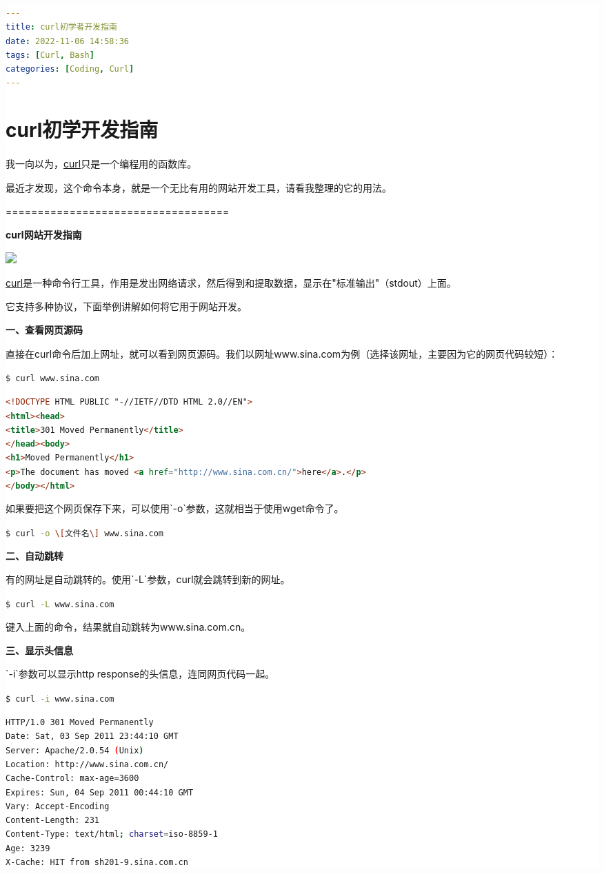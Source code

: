 ```yaml
---
title: curl初学者开发指南 
date: 2022-11-06 14:58:36
tags: [Curl, Bash]
categories: [Coding, Curl]
---
```


curl初学开发指南 
==========

我一向以为，[curl](http://curl.haxx.se/)只是一个编程用的函数库。

最近才发现，这个命令本身，就是一个无比有用的网站开发工具，请看我整理的它的用法。

\===================================

**curl网站开发指南**

![](https://s2.loli.net/2023/07/09/UEH13h58a9KR2BF.png)

[curl](http://curl.haxx.se/)是一种命令行工具，作用是发出网络请求，然后得到和提取数据，显示在"标准输出"（stdout）上面。

它支持多种协议，下面举例讲解如何将它用于网站开发。

**一、查看网页源码**

直接在curl命令后加上网址，就可以看到网页源码。我们以网址www.sina.com为例（选择该网址，主要因为它的网页代码较短）：
```
$ curl www.sina.com
```
```html
<!DOCTYPE HTML PUBLIC "-//IETF//DTD HTML 2.0//EN">  
<html><head>  
<title>301 Moved Permanently</title>  
</head><body>  
<h1>Moved Permanently</h1>  
<p>The document has moved <a href="http://www.sina.com.cn/">here</a>.</p>  
</body></html>
```
如果要把这个网页保存下来，可以使用\`-o\`参数，这就相当于使用wget命令了。
```bash
$ curl -o \[文件名\] www.sina.com
```
**二、自动跳转**

有的网址是自动跳转的。使用\`-L\`参数，curl就会跳转到新的网址。
```bash
$ curl -L www.sina.com
```
键入上面的命令，结果就自动跳转为www.sina.com.cn。

**三、显示头信息**

\`-i\`参数可以显示http response的头信息，连同网页代码一起。
```bash
$ curl -i www.sina.com
```
```bash
HTTP/1.0 301 Moved Permanently  
Date: Sat, 03 Sep 2011 23:44:10 GMT  
Server: Apache/2.0.54 (Unix)  
Location: http://www.sina.com.cn/  
Cache-Control: max-age=3600  
Expires: Sun, 04 Sep 2011 00:44:10 GMT  
Vary: Accept-Encoding  
Content-Length: 231  
Content-Type: text/html; charset=iso-8859-1  
Age: 3239  
X-Cache: HIT from sh201-9.sina.com.cn  
```